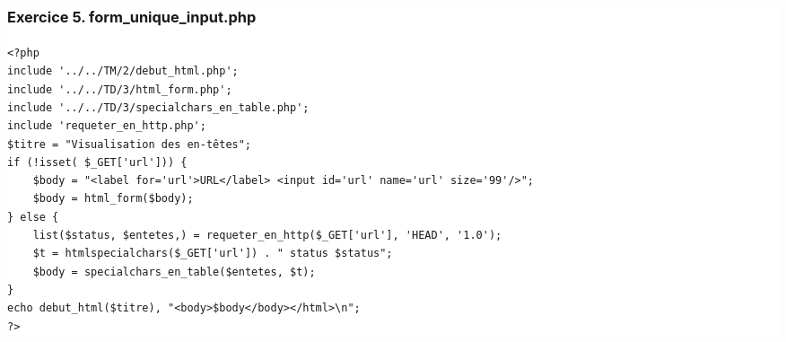 ### Exercice 5. form_unique_input.php

~~~
<?php
include '../../TM/2/debut_html.php';
include '../../TD/3/html_form.php';
include '../../TD/3/specialchars_en_table.php';
include 'requeter_en_http.php';
$titre = "Visualisation des en-têtes";
if (!isset( $_GET['url'])) {
    $body = "<label for='url'>URL</label> <input id='url' name='url' size='99'/>";
    $body = html_form($body);
} else {
    list($status, $entetes,) = requeter_en_http($_GET['url'], 'HEAD', '1.0');
    $t = htmlspecialchars($_GET['url']) . " status $status";
    $body = specialchars_en_table($entetes, $t);
}
echo debut_html($titre), "<body>$body</body></html>\n";
?>
~~~
